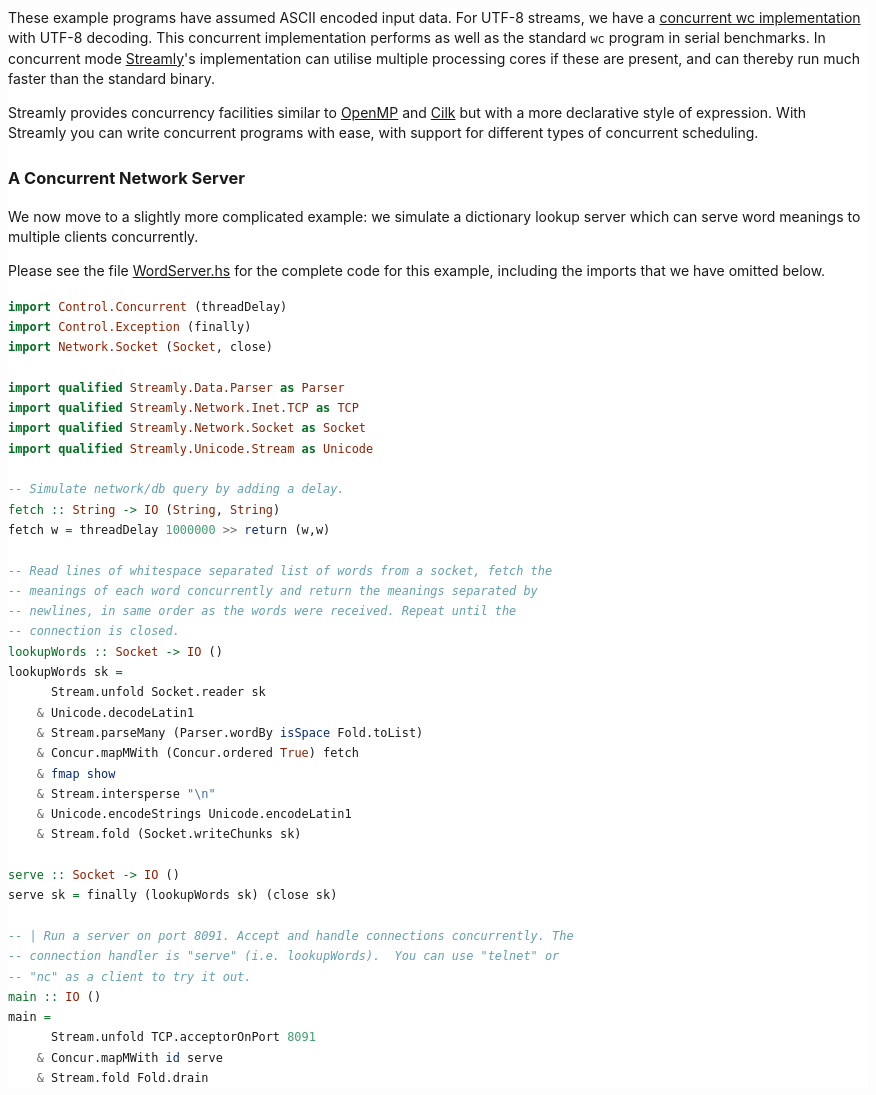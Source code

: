 These example programs have assumed ASCII encoded input data.  For UTF-8
streams, we have a [concurrent wc implementation][WordCountParallelUTF8.hs]
with UTF-8 decoding.  This concurrent implementation performs as well
as the standard `wc` program in serial benchmarks. In concurrent mode
[Streamly][]'s implementation can utilise multiple processing cores if
these are present, and can thereby run much faster than the standard
binary.

Streamly provides concurrency facilities similar
to [OpenMP](https://en.wikipedia.org/wiki/OpenMP) and
[Cilk](https://en.wikipedia.org/wiki/Cilk) but with a more declarative
style of expression.  With Streamly you can write concurrent programs
with ease, with support for different types of concurrent scheduling.

### A Concurrent Network Server

We now move to a slightly more complicated example: we simulate a
dictionary lookup server which can serve word meanings to multiple
clients concurrently.

Please see the file [WordServer.hs][] for the complete code for this
example, including the imports that we have omitted below.

```haskell ghci
import Control.Concurrent (threadDelay)
import Control.Exception (finally)
import Network.Socket (Socket, close)

import qualified Streamly.Data.Parser as Parser
import qualified Streamly.Network.Inet.TCP as TCP
import qualified Streamly.Network.Socket as Socket
import qualified Streamly.Unicode.Stream as Unicode

-- Simulate network/db query by adding a delay.
fetch :: String -> IO (String, String)
fetch w = threadDelay 1000000 >> return (w,w)

-- Read lines of whitespace separated list of words from a socket, fetch the
-- meanings of each word concurrently and return the meanings separated by
-- newlines, in same order as the words were received. Repeat until the
-- connection is closed.
lookupWords :: Socket -> IO ()
lookupWords sk =
      Stream.unfold Socket.reader sk
    & Unicode.decodeLatin1
    & Stream.parseMany (Parser.wordBy isSpace Fold.toList)
    & Concur.mapMWith (Concur.ordered True) fetch
    & fmap show
    & Stream.intersperse "\n"
    & Unicode.encodeStrings Unicode.encodeLatin1
    & Stream.fold (Socket.writeChunks sk)

serve :: Socket -> IO ()
serve sk = finally (lookupWords sk) (close sk)

-- | Run a server on port 8091. Accept and handle connections concurrently. The
-- connection handler is "serve" (i.e. lookupWords).  You can use "telnet" or
-- "nc" as a client to try it out.
main :: IO ()
main =
      Stream.unfold TCP.acceptorOnPort 8091
    & Concur.mapMWith id serve
    & Stream.fold Fold.drain
```


[Streamly]: https://streamly.composewell.com/
[streamly-examples]: https://github.com/composewell/streamly-examples
[streaming-benchmarks]: https://github.com/composewell/streaming-benchmarks
[concurrency-benchmarks]: https://github.com/composewell/concurrency-benchmarks
[WordCountModular.hs]: https://github.com/composewell/streamly-examples/blob/master/examples/WordCountModular.hs
[WordCount.hs]: https://github.com/composewell/streamly-examples/blob/master/examples/WordCount.hs
[WordCount.c]: https://github.com/composewell/streamly-examples/blob/master/examples/WordCount.c
[WordCountParallel.hs]: https://github.com/composewell/streamly-examples/blob/master/examples/WordCountParallel.hs
[WordCountParallelUTF8.hs]: https://github.com/composewell/streamly-examples/blob/master/examples/WordCountParallelUTF8.hs
[WordServer.hs]: https://github.com/composewell/streamly-examples/blob/master/examples/WordServer.hs
[MergeServer.hs]: https://github.com/composewell/streamly-examples/blob/master/examples/MergeServer.hs
[ListDir.hs]: https://github.com/composewell/streamly-examples/blob/master/examples/ListDir.hs
[Rate.hs]: https://github.com/composewell/streamly-examples/blob/master/examples/Rate.hs
[AcidRain.hs]: https://github.com/composewell/streamly-examples/tree/master/examples/AcidRain.hs
[CirclingSquare.hs]: https://github.com/composewell/streamly-examples/tree/master/examples/CirclingSquare.hs
[LICENSE]: /LICENSE
[CONTRIBUTING.md]: /CONTRIBUTING.md
[docs]: docs/